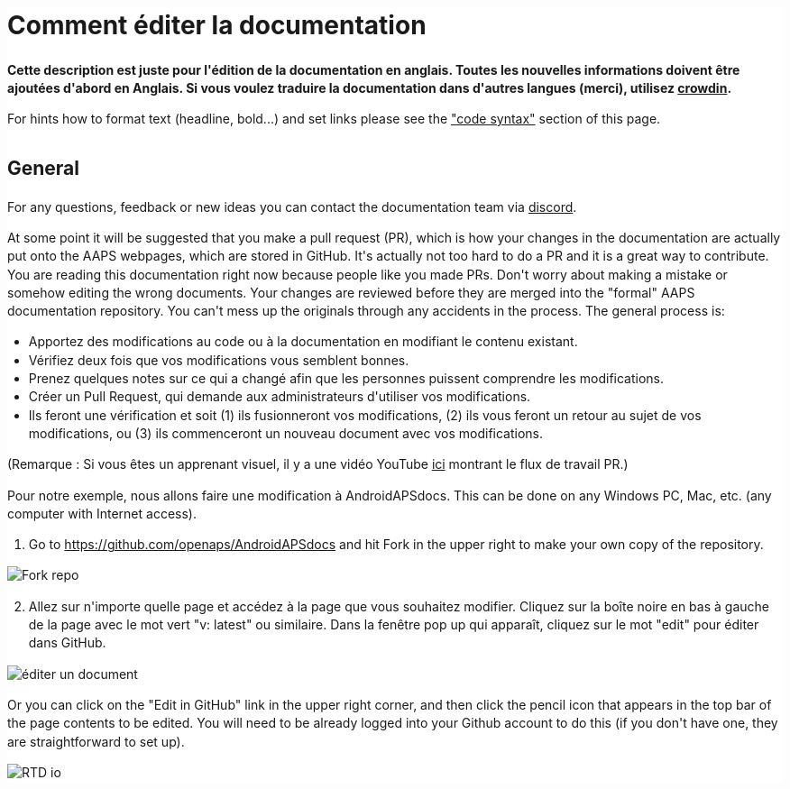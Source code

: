 # Comment éditer la documentation

**Cette description est juste pour l'édition de la documentation en anglais. Toutes les nouvelles informations doivent être ajoutées d'abord en Anglais. Si vous voulez traduire la documentation dans d'autres langues (merci), utilisez [crowdin](https://crowdin.com/project/androidapsdocs).**

For hints how to format text (headline, bold...) and set links please see the ["code syntax"](#code-syntax) section of this page.

## General

For any questions, feedback or new ideas you can contact the documentation team via [discord](https://discord.gg/4fQUWHZ4Mw).

At some point it will be suggested that you make a pull request (PR), which is how your changes in the documentation are actually put onto the AAPS webpages, which are stored in GitHub.  It's actually not too hard to do a PR and it is a great way to contribute. You are reading this documentation right now because people like you made PRs. Don't worry about making a mistake or somehow editing the wrong documents. Your changes are reviewed before they are merged into the "formal" AAPS documentation repository.  You can't mess up the originals through any accidents in the process. The general process is:

* Apportez des modifications au code ou à la documentation en modifiant le contenu existant.
* Vérifiez deux fois que vos modifications vous semblent bonnes.
* Prenez quelques notes sur ce qui a changé afin que les personnes puissent comprendre les modifications.
* Créer un Pull Request, qui demande aux administrateurs d'utiliser vos modifications.
* Ils feront une vérification et soit (1) ils fusionneront vos modifications, (2) ils vous feront un retour au sujet de vos modifications, ou (3) ils commenceront un nouveau document avec vos modifications.

(Remarque : Si vous êtes un apprenant visuel, il y a une vidéo YouTube [ici](https://youtu.be/4b6tsL0_kzg) montrant le flux de travail PR.)

Pour notre exemple, nous allons faire une modification à AndroidAPSdocs. This can be done on any Windows PC, Mac, etc. (any computer with Internet access).

1. Go to <https://github.com/openaps/AndroidAPSdocs> and hit Fork in the upper right to make your own copy of the repository.

![Fork repo](../images/PR0.png)

2. Allez sur n'importe quelle page et accédez à la page que vous souhaitez modifier. Cliquez sur la boîte noire en bas à gauche de la page avec le mot vert "v: latest" ou similaire. Dans la fenêtre pop up qui apparaît, cliquez sur le mot "edit" pour éditer dans GitHub.

![éditer un document](../images/PR1.png)

   Or you can click on the "Edit in GitHub" link in the upper right corner, and then click the pencil icon that appears in the top bar of the page contents to be edited. You will need to be already logged into your Github account to do this (if you don't have one, they are straightforward to set up).

![RTD io](../images/PR2.png)
